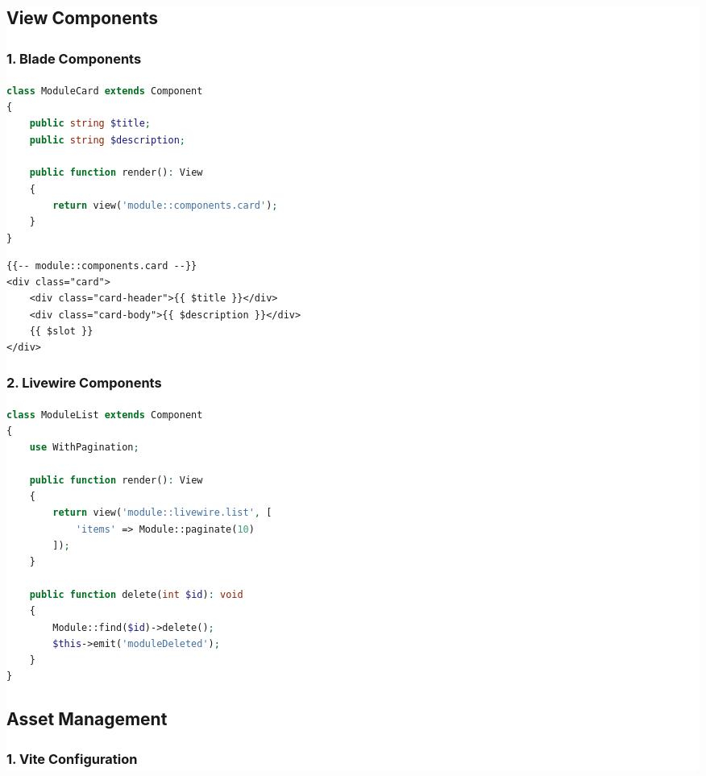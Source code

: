 ## View Components

### 1. Blade Components

```php
class ModuleCard extends Component
{
    public string $title;
    public string $description;
    
    public function render(): View
    {
        return view('module::components.card');
    }
}
```

```blade
{{-- module::components.card --}}
<div class="card">
    <div class="card-header">{{ $title }}</div>
    <div class="card-body">{{ $description }}</div>
    {{ $slot }}
</div>
```

### 2. Livewire Components

```php
class ModuleList extends Component
{
    use WithPagination;
    
    public function render(): View
    {
        return view('module::livewire.list', [
            'items' => Module::paginate(10)
        ]);
    }
    
    public function delete(int $id): void
    {
        Module::find($id)->delete();
        $this->emit('moduleDeleted');
    }
}
```

## Asset Management

### 1. Vite Configuration
